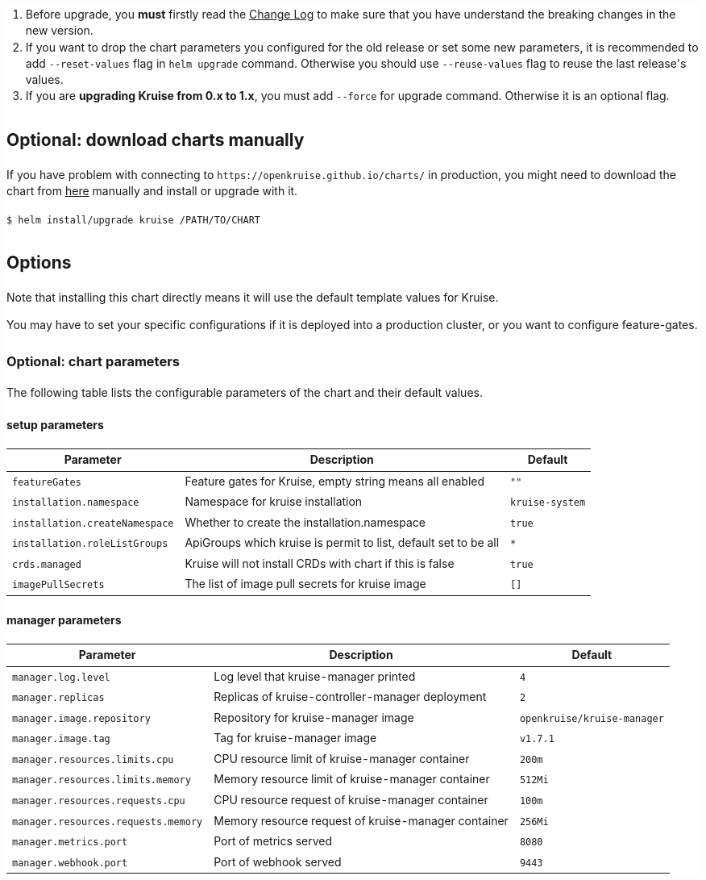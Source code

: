 1. Before upgrade, you **must** firstly read the [Change Log](https://github.com/openkruise/kruise/blob/master/CHANGELOG.md)
   to make sure that you have understand the breaking changes in the new version.
2. If you want to drop the chart parameters you configured for the old release or set some new parameters,
   it is recommended to add `--reset-values` flag in `helm upgrade` command.
   Otherwise you should use `--reuse-values` flag to reuse the last release's values.
3. If you are **upgrading Kruise from 0.x to 1.x**, you must add `--force` for upgrade command. Otherwise it is an optional flag.

## Optional: download charts manually

If you have problem with connecting to `https://openkruise.github.io/charts/` in production, you might need to download the chart from [here](https://github.com/openkruise/charts/releases) manually and install or upgrade with it.

```bash
$ helm install/upgrade kruise /PATH/TO/CHART
```

## Options

Note that installing this chart directly means it will use the default template values for Kruise.

You may have to set your specific configurations if it is deployed into a production cluster, or you want to configure feature-gates.

### Optional: chart parameters

The following table lists the configurable parameters of the chart and their default values.

#### setup parameters
| Parameter                                 | Description                                                  | Default                       |
| ----------------------------------------- | ------------------------------------------------------------ | ----------------------------- |
| `featureGates`                            | Feature gates for Kruise, empty string means all enabled     | `""`                           |
| `installation.namespace`                  | Namespace for kruise installation                            | `kruise-system`               |
| `installation.createNamespace`            | Whether to create the installation.namespace                 | `true`                        |
| `installation.roleListGroups` | ApiGroups which kruise is permit to list, default set to be all | `*` |
| `crds.managed`                            | Kruise will not install CRDs with chart if this is false     | `true`                        |
| `imagePullSecrets`                        | The list of image pull secrets for kruise image              | `[]`                       |

#### manager parameters
| Parameter                                 | Description                                                  | Default                       |
| ----------------------------------------- | ------------------------------------------------------------ | ----------------------------- |
| `manager.log.level`                       | Log level that kruise-manager printed                        | `4`                           |
| `manager.replicas`                        | Replicas of kruise-controller-manager deployment             | `2`                           |
| `manager.image.repository`                | Repository for kruise-manager image                          | `openkruise/kruise-manager`   |
| `manager.image.tag`                       | Tag for kruise-manager image                                 | `v1.7.1`                      |
| `manager.resources.limits.cpu`            | CPU resource limit of kruise-manager container               | `200m`                        |
| `manager.resources.limits.memory`         | Memory resource limit of kruise-manager container            | `512Mi`                       |
| `manager.resources.requests.cpu`          | CPU resource request of kruise-manager container             | `100m`                        |
| `manager.resources.requests.memory`       | Memory resource request of kruise-manager container          | `256Mi`                       |
| `manager.metrics.port`                    | Port of metrics served                                       | `8080`                        |
| `manager.webhook.port`                    | Port of webhook served                                       | `9443`                        |
